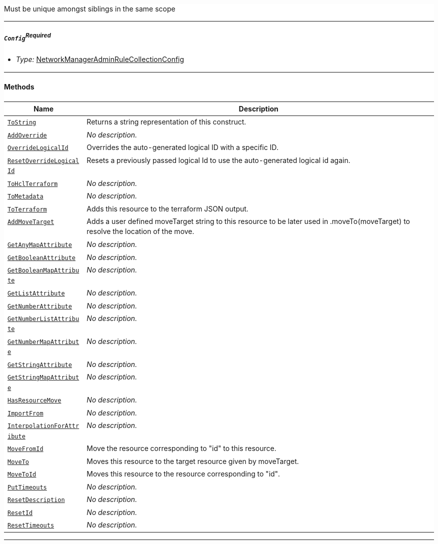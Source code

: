 Must be unique amongst siblings in the same scope

---

##### `Config`<sup>Required</sup> <a name="Config" id="@cdktf/provider-azurerm.networkManagerAdminRuleCollection.NetworkManagerAdminRuleCollection.Initializer.parameter.config"></a>

- *Type:* <a href="#@cdktf/provider-azurerm.networkManagerAdminRuleCollection.NetworkManagerAdminRuleCollectionConfig">NetworkManagerAdminRuleCollectionConfig</a>

---

#### Methods <a name="Methods" id="Methods"></a>

| **Name** | **Description** |
| --- | --- |
| <code><a href="#@cdktf/provider-azurerm.networkManagerAdminRuleCollection.NetworkManagerAdminRuleCollection.toString">ToString</a></code> | Returns a string representation of this construct. |
| <code><a href="#@cdktf/provider-azurerm.networkManagerAdminRuleCollection.NetworkManagerAdminRuleCollection.addOverride">AddOverride</a></code> | *No description.* |
| <code><a href="#@cdktf/provider-azurerm.networkManagerAdminRuleCollection.NetworkManagerAdminRuleCollection.overrideLogicalId">OverrideLogicalId</a></code> | Overrides the auto-generated logical ID with a specific ID. |
| <code><a href="#@cdktf/provider-azurerm.networkManagerAdminRuleCollection.NetworkManagerAdminRuleCollection.resetOverrideLogicalId">ResetOverrideLogicalId</a></code> | Resets a previously passed logical Id to use the auto-generated logical id again. |
| <code><a href="#@cdktf/provider-azurerm.networkManagerAdminRuleCollection.NetworkManagerAdminRuleCollection.toHclTerraform">ToHclTerraform</a></code> | *No description.* |
| <code><a href="#@cdktf/provider-azurerm.networkManagerAdminRuleCollection.NetworkManagerAdminRuleCollection.toMetadata">ToMetadata</a></code> | *No description.* |
| <code><a href="#@cdktf/provider-azurerm.networkManagerAdminRuleCollection.NetworkManagerAdminRuleCollection.toTerraform">ToTerraform</a></code> | Adds this resource to the terraform JSON output. |
| <code><a href="#@cdktf/provider-azurerm.networkManagerAdminRuleCollection.NetworkManagerAdminRuleCollection.addMoveTarget">AddMoveTarget</a></code> | Adds a user defined moveTarget string to this resource to be later used in .moveTo(moveTarget) to resolve the location of the move. |
| <code><a href="#@cdktf/provider-azurerm.networkManagerAdminRuleCollection.NetworkManagerAdminRuleCollection.getAnyMapAttribute">GetAnyMapAttribute</a></code> | *No description.* |
| <code><a href="#@cdktf/provider-azurerm.networkManagerAdminRuleCollection.NetworkManagerAdminRuleCollection.getBooleanAttribute">GetBooleanAttribute</a></code> | *No description.* |
| <code><a href="#@cdktf/provider-azurerm.networkManagerAdminRuleCollection.NetworkManagerAdminRuleCollection.getBooleanMapAttribute">GetBooleanMapAttribute</a></code> | *No description.* |
| <code><a href="#@cdktf/provider-azurerm.networkManagerAdminRuleCollection.NetworkManagerAdminRuleCollection.getListAttribute">GetListAttribute</a></code> | *No description.* |
| <code><a href="#@cdktf/provider-azurerm.networkManagerAdminRuleCollection.NetworkManagerAdminRuleCollection.getNumberAttribute">GetNumberAttribute</a></code> | *No description.* |
| <code><a href="#@cdktf/provider-azurerm.networkManagerAdminRuleCollection.NetworkManagerAdminRuleCollection.getNumberListAttribute">GetNumberListAttribute</a></code> | *No description.* |
| <code><a href="#@cdktf/provider-azurerm.networkManagerAdminRuleCollection.NetworkManagerAdminRuleCollection.getNumberMapAttribute">GetNumberMapAttribute</a></code> | *No description.* |
| <code><a href="#@cdktf/provider-azurerm.networkManagerAdminRuleCollection.NetworkManagerAdminRuleCollection.getStringAttribute">GetStringAttribute</a></code> | *No description.* |
| <code><a href="#@cdktf/provider-azurerm.networkManagerAdminRuleCollection.NetworkManagerAdminRuleCollection.getStringMapAttribute">GetStringMapAttribute</a></code> | *No description.* |
| <code><a href="#@cdktf/provider-azurerm.networkManagerAdminRuleCollection.NetworkManagerAdminRuleCollection.hasResourceMove">HasResourceMove</a></code> | *No description.* |
| <code><a href="#@cdktf/provider-azurerm.networkManagerAdminRuleCollection.NetworkManagerAdminRuleCollection.importFrom">ImportFrom</a></code> | *No description.* |
| <code><a href="#@cdktf/provider-azurerm.networkManagerAdminRuleCollection.NetworkManagerAdminRuleCollection.interpolationForAttribute">InterpolationForAttribute</a></code> | *No description.* |
| <code><a href="#@cdktf/provider-azurerm.networkManagerAdminRuleCollection.NetworkManagerAdminRuleCollection.moveFromId">MoveFromId</a></code> | Move the resource corresponding to "id" to this resource. |
| <code><a href="#@cdktf/provider-azurerm.networkManagerAdminRuleCollection.NetworkManagerAdminRuleCollection.moveTo">MoveTo</a></code> | Moves this resource to the target resource given by moveTarget. |
| <code><a href="#@cdktf/provider-azurerm.networkManagerAdminRuleCollection.NetworkManagerAdminRuleCollection.moveToId">MoveToId</a></code> | Moves this resource to the resource corresponding to "id". |
| <code><a href="#@cdktf/provider-azurerm.networkManagerAdminRuleCollection.NetworkManagerAdminRuleCollection.putTimeouts">PutTimeouts</a></code> | *No description.* |
| <code><a href="#@cdktf/provider-azurerm.networkManagerAdminRuleCollection.NetworkManagerAdminRuleCollection.resetDescription">ResetDescription</a></code> | *No description.* |
| <code><a href="#@cdktf/provider-azurerm.networkManagerAdminRuleCollection.NetworkManagerAdminRuleCollection.resetId">ResetId</a></code> | *No description.* |
| <code><a href="#@cdktf/provider-azurerm.networkManagerAdminRuleCollection.NetworkManagerAdminRuleCollection.resetTimeouts">ResetTimeouts</a></code> | *No description.* |

---